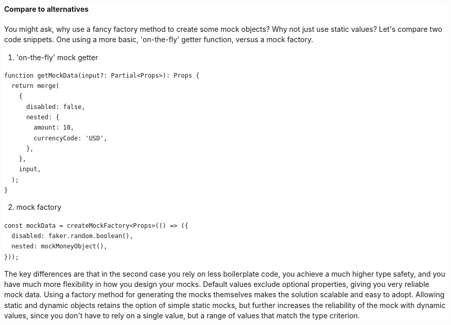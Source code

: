 #### Compare to alternatives

You might ask, why use a fancy factory method to create some mock objects? Why not just use static values?
Let's compare two code snippets. One using a more basic, 'on-the-fly' getter function, versus a mock factory.

1. 'on-the-fly' mock getter

```tsx
function getMockData(input?: Partial<Props>): Props {
  return merge(
    {
      disabled: false,
      nested: {
        amount: 10,
        currencyCode: 'USD',
      },
    },
    input,
  );
}
```

2. mock factory

```tsx
const mockData = createMockFactory<Props>(() => ({
  disabled: faker.random.boolean(),
  nested: mockMoneyObject(),
}));
```

The key differences are that in the second case you rely on less boilerplate code, you achieve a much higher type safety, and you have much more flexibility in how you design your mocks.
Default values exclude optional properties, giving you very reliable mock data.
Using a factory method for generating the mocks themselves makes the solution scalable and easy to adopt.
Allowing static and dynamic objects retains the option of simple static mocks, but further increases the reliability of the mock with dynamic values, since you don't have to rely on a single value, but a range of values that match the type criterion.
